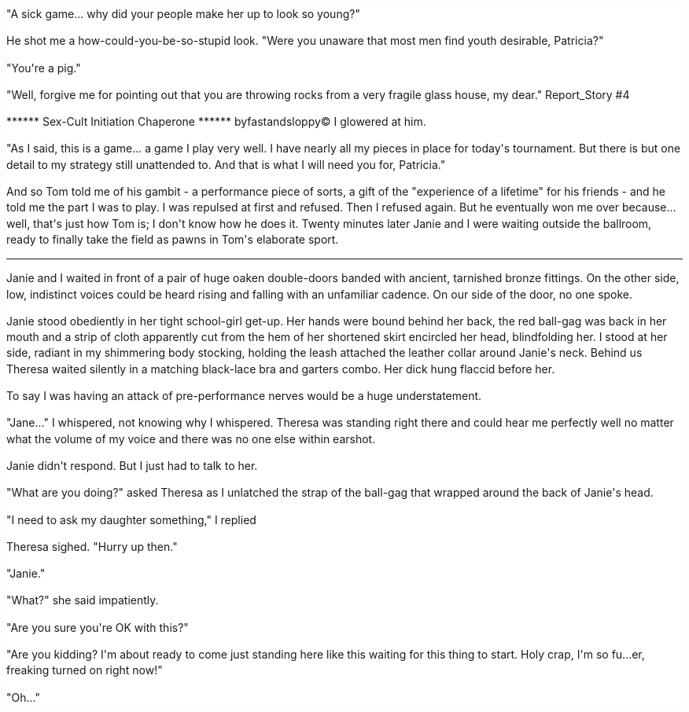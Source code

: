  "A sick game... why did your people make her up to look so young?" 

 He shot me a how-could-you-be-so-stupid look. "Were you unaware that most men find youth desirable, Patricia?" 

 "You're a pig." 

 "Well, forgive me for pointing out that you are throwing rocks from a very fragile glass house, my dear." Report_Story #4 

 

 ****** Sex-Cult Initiation Chaperone ****** byfastandsloppy© I glowered at him. 

 "As I said, this is a game... a game I play very well. I have nearly all my pieces in place for today's tournament. But there is but one detail to my strategy still unattended to. And that is what I will need you for, Patricia." 

 And so Tom told me of his gambit - a performance piece of sorts, a gift of the "experience of a lifetime" for his friends - and he told me the part I was to play. I was repulsed at first and refused. Then I refused again. But he eventually won me over because... well, that's just how Tom is; I don't know how he does it. Twenty minutes later Janie and I were waiting outside the ballroom, ready to finally take the field as pawns in Tom's elaborate sport. 

 *** 

 Janie and I waited in front of a pair of huge oaken double-doors banded with ancient, tarnished bronze fittings. On the other side, low, indistinct voices could be heard rising and falling with an unfamiliar cadence. On our side of the door, no one spoke. 

 Janie stood obediently in her tight school-girl get-up. Her hands were bound behind her back, the red ball-gag was back in her mouth and a strip of cloth apparently cut from the hem of her shortened skirt encircled her head, blindfolding her. I stood at her side, radiant in my shimmering body stocking, holding the leash attached the leather collar around Janie's neck. Behind us Theresa waited silently in a matching black-lace bra and garters combo. Her dick hung flaccid before her. 

 To say I was having an attack of pre-performance nerves would be a huge understatement. 

 "Jane..." I whispered, not knowing why I whispered. Theresa was standing right there and could hear me perfectly well no matter what the volume of my voice and there was no one else within earshot. 

 Janie didn't respond. But I just had to talk to her. 

 "What are you doing?" asked Theresa as I unlatched the strap of the ball-gag that wrapped around the back of Janie's head. 

 "I need to ask my daughter something," I replied 

 Theresa sighed. "Hurry up then." 

 "Janie." 

 "What?" she said impatiently. 

 "Are you sure you're OK with this?" 

 "Are you kidding? I'm about ready to come just standing here like this waiting for this thing to start. Holy crap, I'm so fu...er, freaking turned on right now!" 

 "Oh..." 
